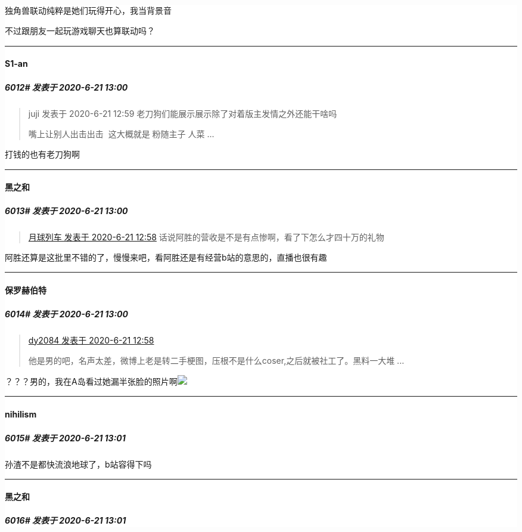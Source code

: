 
独角兽联动纯粹是她们玩得开心，我当背景音

不过跟朋友一起玩游戏聊天也算联动吗？


-----

####  S1-an  
##### 6012#       发表于 2020-6-21 13:00


<blockquote>juji 发表于 2020-6-21 12:59
老刀狗们能展示展示除了对着版主发情之外还能干啥吗

嘴上让别人出击出击  这大概就是 粉随主子 人菜 ...</blockquote>
打钱的也有老刀狗啊


-----

####  黑之和  
##### 6013#       发表于 2020-6-21 13:00


<blockquote><a href="httphttps://bbs.saraba1st.com/2b/forum.php?mod=redirect&amp;goto=findpost&amp;pid=47888516&amp;ptid=1942338" target="_blank">月球列车 发表于 2020-6-21 12:58</a>
话说阿胜的营收是不是有点惨啊，看了下怎么才四十万的礼物</blockquote>
阿胜还算是这批里不错的了，慢慢来吧，看阿胜还是有经营b站的意思的，直播也很有趣


-----

####  保罗赫伯特  
##### 6014#       发表于 2020-6-21 13:00


<blockquote><a href="httphttps://bbs.saraba1st.com/2b/forum.php?mod=redirect&amp;goto=findpost&amp;pid=47888505&amp;ptid=1942338" target="_blank">dy2084 发表于 2020-6-21 12:58</a>

他是男的吧，名声太差，微博上老是转二手梗图，压根不是什么coser,之后就被社工了。黑料一大堆 ...</blockquote>
？？？男的，我在A岛看过她漏半张脸的照片啊<img src="https://static.saraba1st.com/image/smiley/face2017/001.png" referrerpolicy="no-referrer">


-----

####  nihilism  
##### 6015#       发表于 2020-6-21 13:01


孙渣不是都快流浪地球了，b站容得下吗


-----

####  黑之和  
##### 6016#       发表于 2020-6-21 13:01

